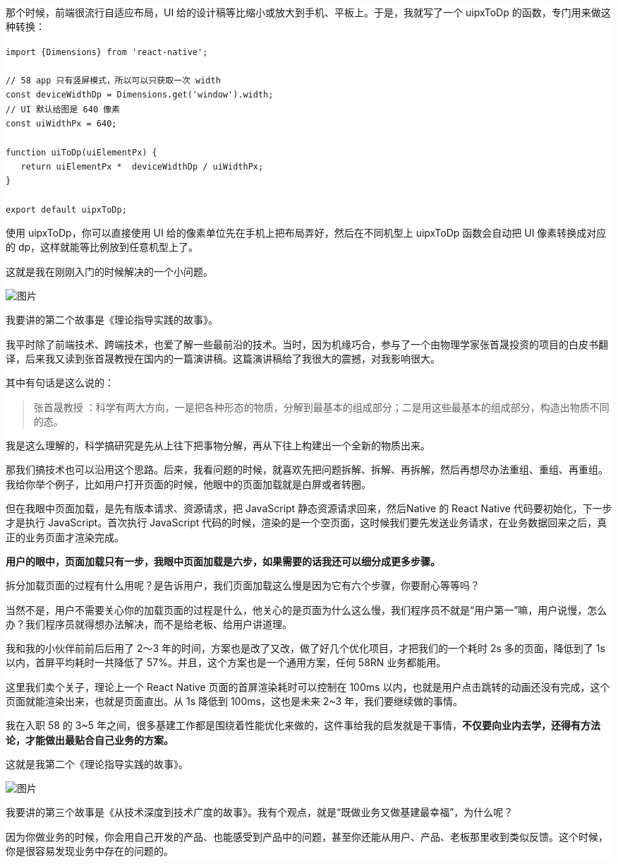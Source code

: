 那个时候，前端很流行自适应布局，UI 给的设计稿等比缩小或放大到手机、平板上。于是，我就写了一个 uipxToDp 的函数，专门用来做这种转换：

```plain
import {Dimensions} from 'react-native';

// 58 app 只有竖屏模式，所以可以只获取一次 width
const deviceWidthDp = Dimensions.get('window').width;
// UI 默认给图是 640 像素
const uiWidthPx = 640;

function uiToDp(uiElementPx) {
   return uiElementPx *  deviceWidthDp / uiWidthPx;
}

export default uipxToDp;
```

使用 uipxToDp，你可以直接使用 UI 给的像素单位先在手机上把布局弄好，然后在不同机型上 uipxToDp 函数会自动把 UI 像素转换成对应的 dp，这样就能等比例放到任意机型上了。

这就是我在刚刚入门的时候解决的一个小问题。

![图片](https://static001.geekbang.org/resource/image/af/46/af19026bab3b75380a360e5d6b9ebc46.jpeg?wh=1920x1080)

我要讲的第二个故事是《理论指导实践的故事》。

我平时除了前端技术、跨端技术，也爱了解一些最前沿的技术。当时，因为机缘巧合，参与了一个由物理学家张首晟投资的项目的白皮书翻译，后来我又读到张首晟教授在国内的一篇演讲稿。这篇演讲稿给了我很大的震撼，对我影响很大。

其中有句话是这么说的：

> 张首晟教授 ：科学有两大方向，一是把各种形态的物质，分解到最基本的组成部分；二是用这些最基本的组成部分，构造出物质不同的态。

我是这么理解的，科学搞研究是先从上往下把事物分解，再从下往上构建出一个全新的物质出来。

那我们搞技术也可以沿用这个思路。后来，我看问题的时候，就喜欢先把问题拆解、拆解、再拆解，然后再想尽办法重组、重组、再重组。我给你举个例子，比如用户打开页面的时候，他眼中的页面加载就是白屏或者转圈。

但在我眼中页面加载，是先有版本请求、资源请求，把 JavaScript 静态资源请求回来，然后Native 的 React Native 代码要初始化，下一步才是执行 JavaScript。首次执行 JavaScript 代码的时候，渲染的是一个空页面，这时候我们要先发送业务请求，在业务数据回来之后，真正的业务页面才渲染完成。

**用户的眼中，页面加载只有一步，我眼中页面加载是六步，如果需要的话我还可以细分成更多步骤。**

拆分加载页面的过程有什么用呢？是告诉用户，我们页面加载这么慢是因为它有六个步骤，你要耐心等等吗？

当然不是，用户不需要关心你的加载页面的过程是什么，他关心的是页面为什么这么慢，我们程序员不就是“用户第一”嘛，用户说慢，怎么办？我们程序员就得想办法解决，而不是给老板、给用户讲道理。

我和我的小伙伴前前后后用了 2～3 年的时间，方案也是改了又改，做了好几个优化项目，才把我们的一个耗时 2s 多的页面，降低到了 1s 以内，首屏平均耗时一共降低了 57%。并且，这个方案也是一个通用方案，任何 58RN 业务都能用。

这里我们卖个关子，理论上一个 React Native 页面的首屏渲染耗时可以控制在 100ms 以内，也就是用户点击跳转的动画还没有完成，这个页面就能渲染出来，也就是页面直出。从 1s 降低到 100ms，这也是未来 2~3 年，我们要继续做的事情。

我在入职 58 的 3~5 年之间，很多基建工作都是围绕着性能优化来做的，这件事给我的启发就是干事情，**不仅要向业内去学，还得有方法论，才能做出最贴合自己业务的方案。**

这就是我第二个《理论指导实践的故事》。

![图片](https://static001.geekbang.org/resource/image/99/dc/9945457b5cc15956c1e19f3db58da1dc.jpeg?wh=1920x1080)

我要讲的第三个故事是《从技术深度到技术广度的故事》。我有个观点，就是“既做业务又做基建最幸福”，为什么呢？

因为你做业务的时候，你会用自己开发的产品、也能感受到产品中的问题，甚至你还能从用户、产品、老板那里收到类似反馈。这个时候，你是很容易发现业务中存在的问题的。
